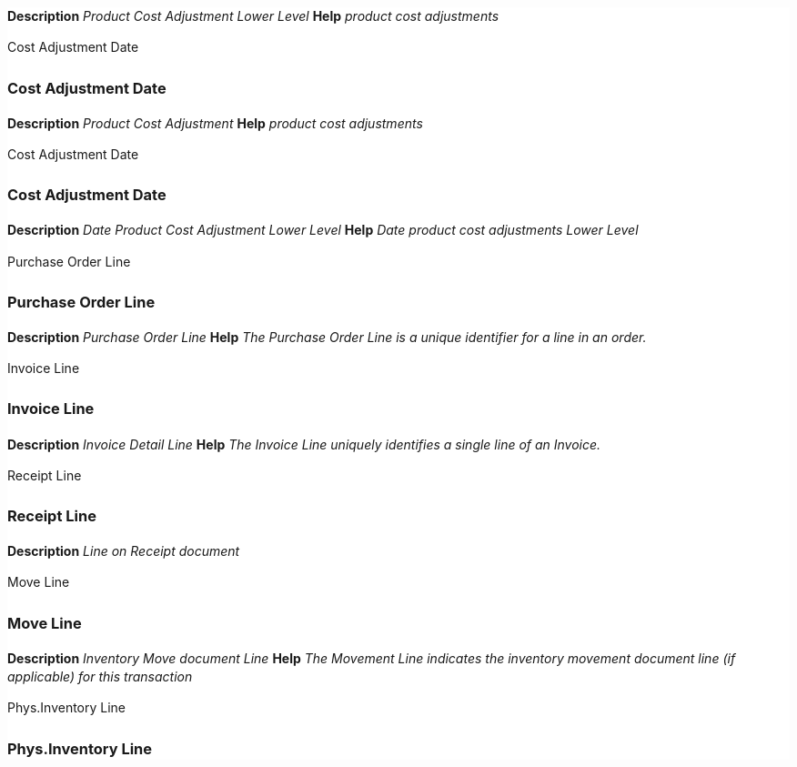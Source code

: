 **Description**
 *Product Cost Adjustment Lower Level*
**Help**
 *product cost adjustments*

Cost Adjustment Date
### Cost Adjustment Date

**Description**
 *Product Cost Adjustment*
**Help**
 *product cost adjustments*

Cost Adjustment Date
### Cost Adjustment Date

**Description**
 *Date Product Cost Adjustment Lower Level*
**Help**
 *Date product cost adjustments Lower Level*

Purchase Order Line
### Purchase Order Line

**Description**
 *Purchase Order Line*
**Help**
 *The Purchase Order Line is a unique identifier for a line in an order.*

Invoice Line
### Invoice Line

**Description**
 *Invoice Detail Line*
**Help**
 *The Invoice Line uniquely identifies a single line of an Invoice.*

Receipt Line
### Receipt Line

**Description**
 *Line on Receipt document*

Move Line
### Move Line

**Description**
 *Inventory Move document Line*
**Help**
 *The Movement Line indicates the inventory movement document line (if applicable) for this transaction*

Phys.Inventory Line
### Phys.Inventory Line
